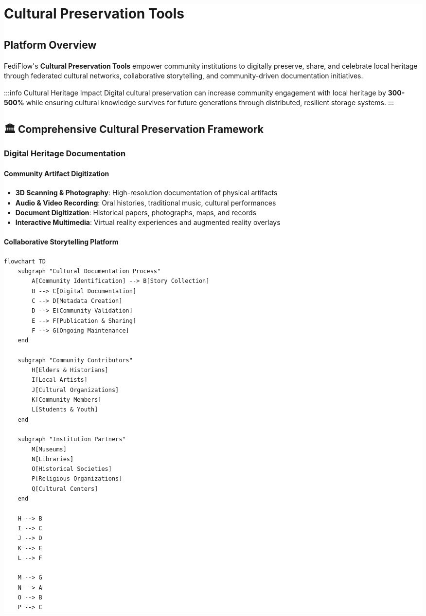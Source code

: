 # Cultural Preservation Tools

## Platform Overview

FediFlow's **Cultural Preservation Tools** empower community institutions to digitally preserve, share, and celebrate local heritage through federated cultural networks, collaborative storytelling, and community-driven documentation initiatives.

:::info Cultural Heritage Impact
Digital cultural preservation can increase community engagement with local heritage by **300-500%** while ensuring cultural knowledge survives for future generations through distributed, resilient storage systems.
:::

## 🏛️ Comprehensive Cultural Preservation Framework

### Digital Heritage Documentation

#### Community Artifact Digitization
- **3D Scanning & Photography**: High-resolution documentation of physical artifacts
- **Audio & Video Recording**: Oral histories, traditional music, cultural performances
- **Document Digitization**: Historical papers, photographs, maps, and records
- **Interactive Multimedia**: Virtual reality experiences and augmented reality overlays

#### Collaborative Storytelling Platform
```mermaid
flowchart TD
    subgraph "Cultural Documentation Process"
        A[Community Identification] --> B[Story Collection]
        B --> C[Digital Documentation]
        C --> D[Metadata Creation]
        D --> E[Community Validation]
        E --> F[Publication & Sharing]
        F --> G[Ongoing Maintenance]
    end
    
    subgraph "Community Contributors"
        H[Elders & Historians]
        I[Local Artists]
        J[Cultural Organizations]
        K[Community Members]
        L[Students & Youth]
    end
    
    subgraph "Institution Partners"
        M[Museums]
        N[Libraries]
        O[Historical Societies]
        P[Religious Organizations]
        Q[Cultural Centers]
    end
    
    H --> B
    I --> C
    J --> D
    K --> E
    L --> F
    
    M --> G
    N --> A
    O --> B
    P --> C
```